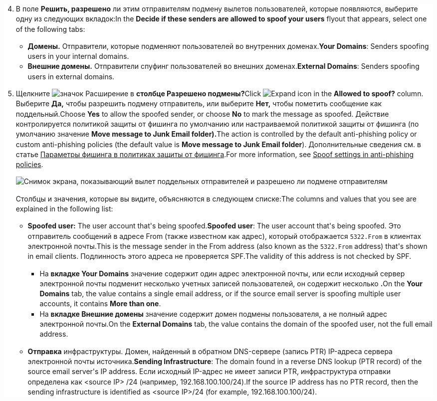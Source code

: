 4. <span data-ttu-id="c3859-146">В поле **Решить, разрешено** ли этим отправителям подмену вылетов пользователей, которые появляются, выберите одну из следующих вкладок:</span><span class="sxs-lookup"><span data-stu-id="c3859-146">In the **Decide if these senders are allowed to spoof your users** flyout that appears, select one of the following tabs:</span></span>

   - <span data-ttu-id="c3859-147">**Домены.** Отправители, которые подменяют пользователей во внутренних доменах.</span><span class="sxs-lookup"><span data-stu-id="c3859-147">**Your Domains**: Senders spoofing users in your internal domains.</span></span>
   - <span data-ttu-id="c3859-148">**Внешние домены.** Отправители спуфинг пользователей во внешних доменах.</span><span class="sxs-lookup"><span data-stu-id="c3859-148">**External Domains**: Senders spoofing users in external domains.</span></span>

5. <span data-ttu-id="c3859-149">Щелкните ![ значок Расширение ](../../media/scc-expand-icon.png) в **столбце Разрешено подмены?**</span><span class="sxs-lookup"><span data-stu-id="c3859-149">Click ![Expand icon](../../media/scc-expand-icon.png) in the **Allowed to spoof?** column.</span></span> <span data-ttu-id="c3859-150">Выберите **Да,** чтобы разрешить подмену отправитель, или выберите **Нет,** чтобы пометить сообщение как поддельный.</span><span class="sxs-lookup"><span data-stu-id="c3859-150">Choose **Yes** to allow the spoofed sender, or choose **No** to mark the message as spoofed.</span></span> <span data-ttu-id="c3859-151">Действие контролируется политикой защиты от фишинга по умолчанию или настраиваемой политикой защиты от фишинга (по умолчанию значение **Move message to Junk Email folder).**</span><span class="sxs-lookup"><span data-stu-id="c3859-151">The action is controlled by the default anti-phishing policy or custom anti-phishing policies (the default value is **Move message to Junk Email folder**).</span></span> <span data-ttu-id="c3859-152">Дополнительные сведения см. в статье [Параметры фишинга в политиках защиты от фишинга](set-up-anti-phishing-policies.md#spoof-settings).</span><span class="sxs-lookup"><span data-stu-id="c3859-152">For more information, see [Spoof settings in anti-phishing policies](set-up-anti-phishing-policies.md#spoof-settings).</span></span>

   ![Снимок экрана, показывающий вылет поддельных отправителей и разрешено ли подмене отправителям](../../media/c0c062fd-f4a4-4d78-96f7-2c22009052bb.jpg)

   <span data-ttu-id="c3859-154">Столбцы и значения, которые вы видите, объясняются в следующем списке:</span><span class="sxs-lookup"><span data-stu-id="c3859-154">The columns and values that you see are explained in the following list:</span></span>

   - <span data-ttu-id="c3859-155">**Spoofed user:** The user account that's being spoofed.</span><span class="sxs-lookup"><span data-stu-id="c3859-155">**Spoofed user**: The user account that's being spoofed.</span></span> <span data-ttu-id="c3859-156">Это отправитель сообщений в адресе From (также известном как адрес), который отображается `5322.From` в клиентах электронной почты.</span><span class="sxs-lookup"><span data-stu-id="c3859-156">This is the message sender in the From address (also known as the `5322.From` address) that's shown in email clients.</span></span> <span data-ttu-id="c3859-157">Подлинность этого адреса не проверяется SPF.</span><span class="sxs-lookup"><span data-stu-id="c3859-157">The validity of this address is not checked by SPF.</span></span>
     - <span data-ttu-id="c3859-158">На **вкладке Your Domains** значение содержит один адрес электронной почты, или если исходный сервер электронной почты подменит несколько учетных записей пользователей, он содержит несколько **.**</span><span class="sxs-lookup"><span data-stu-id="c3859-158">On the **Your Domains** tab, the value contains a single email address, or if the source email server is spoofing multiple user accounts, it contains **More than one**.</span></span>
     - <span data-ttu-id="c3859-159">На **вкладке Внешние домены** значение содержит домен подмены пользователя, а не полный адрес электронной почты.</span><span class="sxs-lookup"><span data-stu-id="c3859-159">On the **External Domains** tab, the value contains the domain of the spoofed user, not the full email address.</span></span>

   - <span data-ttu-id="c3859-160">**Отправка** инфраструктуры. Домен, найденный в обратном DNS-сервере (запись PTR) IP-адреса сервера электронной почты источника.</span><span class="sxs-lookup"><span data-stu-id="c3859-160">**Sending Infrastructure**: The domain found in a reverse DNS lookup (PTR record) of the source email server's IP address.</span></span> <span data-ttu-id="c3859-161">Если исходный IP-адрес не имеет записи PTR, инфраструктура отправки определена как \<source IP\> /24 (например, 192.168.100.100/24).</span><span class="sxs-lookup"><span data-stu-id="c3859-161">If the source IP address has no PTR record, then the sending infrastructure is identified as \<source IP\>/24 (for example, 192.168.100.100/24).</span></span>
